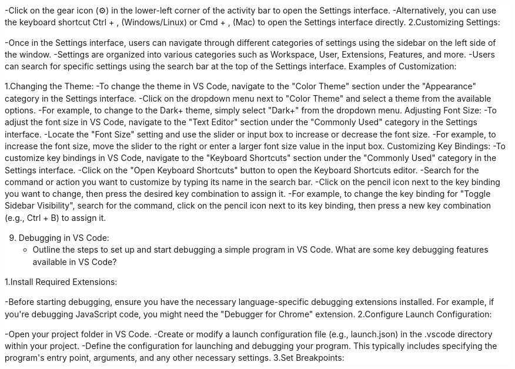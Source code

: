   -Click on the gear icon (⚙️) in the lower-left corner of the activity bar to open the Settings interface.
  -Alternatively, you can use the keyboard shortcut Ctrl + , (Windows/Linux) or Cmd + , (Mac) to open the Settings interface directly.
  2.Customizing Settings:

  -Once in the Settings interface, users can navigate through different categories of settings using the sidebar on the left side of the window.
  -Settings are organized into various categories such as Workspace, User, Extensions, Features, and more.
  -Users can search for specific settings using the search bar at the top of the Settings interface.
 Examples of Customization:

 1.Changing the Theme:
  -To change the theme in VS Code, navigate to the "Color Theme" section under the "Appearance" category in the Settings interface.
  -Click on the dropdown menu next to "Color Theme" and select a theme from the available options.
  -For example, to change to the Dark+ theme, simply select "Dark+" from the dropdown menu.
 Adjusting Font Size:
  -To adjust the font size in VS Code, navigate to the "Text Editor" section under the "Commonly Used" category in the Settings interface.
  -Locate the "Font Size" setting and use the slider or input box to increase or decrease the font size.
  -For example, to increase the font size, move the slider to the right or enter a larger font size value in the input box.
 Customizing Key Bindings:
   -To customize key bindings in VS Code, navigate to the "Keyboard Shortcuts" section under the "Commonly Used" category in the Settings interface.
   -Click on the "Open Keyboard Shortcuts" button to open the Keyboard Shortcuts editor.
   -Search for the command or action you want to customize by typing its name in the search bar.
   -Click on the pencil icon next to the key binding you want to change, then press the desired key combination to assign it.
   -For example, to change the key binding for "Toggle Sidebar Visibility", search for the command, click on the pencil icon next to its key binding, then press a new key combination (e.g., Ctrl + B) to assign it.

9. Debugging in VS Code:
   - Outline the steps to set up and start debugging a simple program in VS Code. What are some key debugging features available in VS Code?

 1.Install Required Extensions:

  -Before starting debugging, ensure you have the necessary language-specific debugging extensions installed. For example, if you're debugging JavaScript code, you might need the "Debugger for Chrome" extension.
 2.Configure Launch Configuration:

  -Open your project folder in VS Code.
  -Create or modify a launch configuration file (e.g., launch.json) in the .vscode directory within your project.
  -Define the configuration for launching and debugging your program. This typically includes specifying the program's entry point, arguments, and any other necessary settings.
 3.Set Breakpoints:
